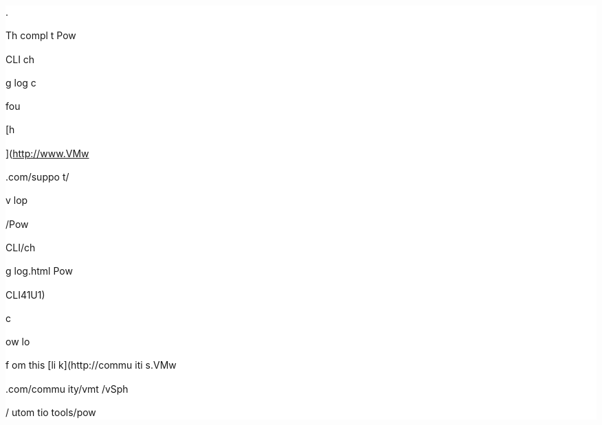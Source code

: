 .

Th
 compl
t
 Pow

CLI ch

g
log c

 

 fou

 [h


](http://www.VMw


.com/suppo
t/

v
lop

/Pow

CLI/ch

g
log.html
Pow

CLI41U1) 


 c

 

 
ow
lo



 f
om this [li
k](http://commu
iti
s.VMw


.com/commu
ity/vmt
/vSph


/
utom
tio
tools/pow
